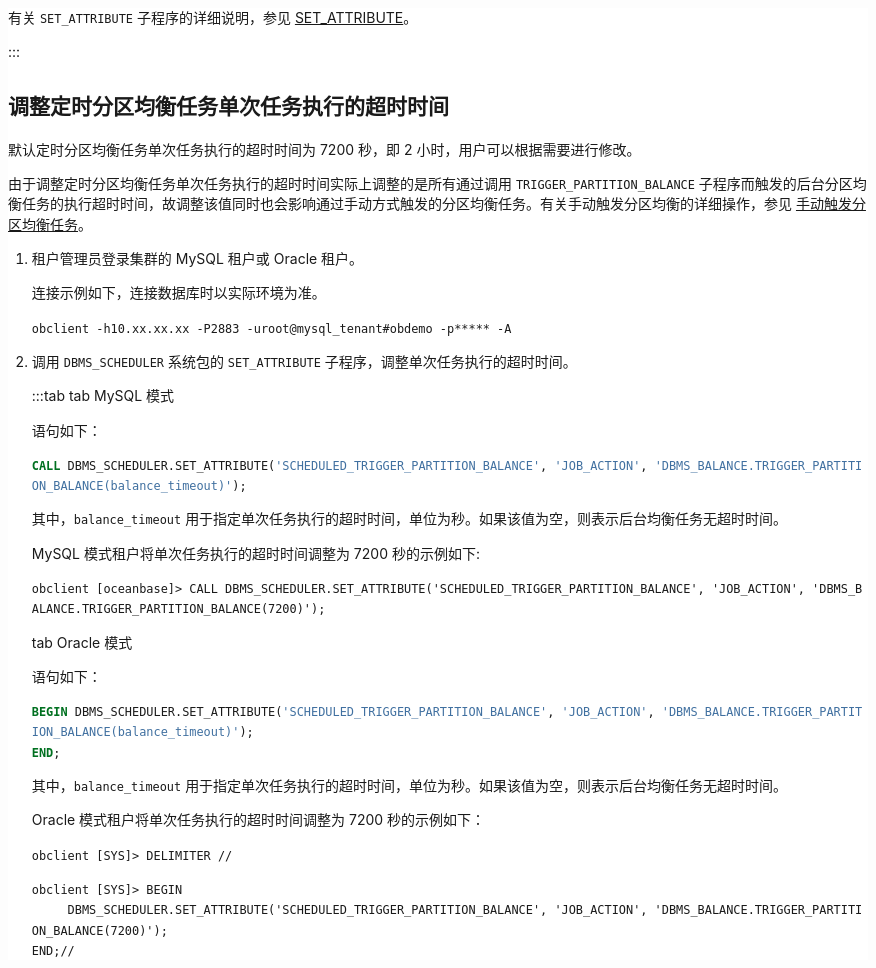    有关 `SET_ATTRIBUTE` 子程序的详细说明，参见 [SET_ATTRIBUTE](../../../../700.reference/500.sql-reference/300.pl-reference/300.pl-oracle/1400.pl-system-package-oracle/14200.dbms-scheduler-oracle/1100.set-attribute-oracle.md)。

   :::  

## 调整定时分区均衡任务单次任务执行的超时时间

默认定时分区均衡任务单次任务执行的超时时间为 7200 秒，即 2 小时，用户可以根据需要进行修改。

由于调整定时分区均衡任务单次任务执行的超时时间实际上调整的是所有通过调用 `TRIGGER_PARTITION_BALANCE` 子程序而触发的后台分区均衡任务的执行超时时间，故调整该值同时也会影响通过手动方式触发的分区均衡任务。有关手动触发分区均衡的详细操作，参见 [手动触发分区均衡任务](200.manually-trigger-a-partition-balancing-task.md)。

1. 租户管理员登录集群的 MySQL 租户或 Oracle 租户。

   连接示例如下，连接数据库时以实际环境为准。

   ```shell
   obclient -h10.xx.xx.xx -P2883 -uroot@mysql_tenant#obdemo -p***** -A
   ```

2. 调用 `DBMS_SCHEDULER` 系统包的 `SET_ATTRIBUTE` 子程序，调整单次任务执行的超时时间。

   :::tab
   tab MySQL 模式

   语句如下：

   ```sql
   CALL DBMS_SCHEDULER.SET_ATTRIBUTE('SCHEDULED_TRIGGER_PARTITION_BALANCE', 'JOB_ACTION', 'DBMS_BALANCE.TRIGGER_PARTITION_BALANCE(balance_timeout)');
   ```

   其中，`balance_timeout` 用于指定单次任务执行的超时时间，单位为秒。如果该值为空，则表示后台均衡任务无超时时间。

   MySQL 模式租户将单次任务执行的超时时间调整为 7200 秒的示例如下:

   ```shell
   obclient [oceanbase]> CALL DBMS_SCHEDULER.SET_ATTRIBUTE('SCHEDULED_TRIGGER_PARTITION_BALANCE', 'JOB_ACTION', 'DBMS_BALANCE.TRIGGER_PARTITION_BALANCE(7200)');
   ```

   tab Oracle 模式

   语句如下：

   ```sql
   BEGIN DBMS_SCHEDULER.SET_ATTRIBUTE('SCHEDULED_TRIGGER_PARTITION_BALANCE', 'JOB_ACTION', 'DBMS_BALANCE.TRIGGER_PARTITION_BALANCE(balance_timeout)');
   END;
   ```

   其中，`balance_timeout` 用于指定单次任务执行的超时时间，单位为秒。如果该值为空，则表示后台均衡任务无超时时间。

   Oracle 模式租户将单次任务执行的超时时间调整为 7200 秒的示例如下：

   ```shell
   obclient [SYS]> DELIMITER //
   ```

   ```shell
   obclient [SYS]> BEGIN 
        DBMS_SCHEDULER.SET_ATTRIBUTE('SCHEDULED_TRIGGER_PARTITION_BALANCE', 'JOB_ACTION', 'DBMS_BALANCE.TRIGGER_PARTITION_BALANCE(7200)');
   END;//
   ```
